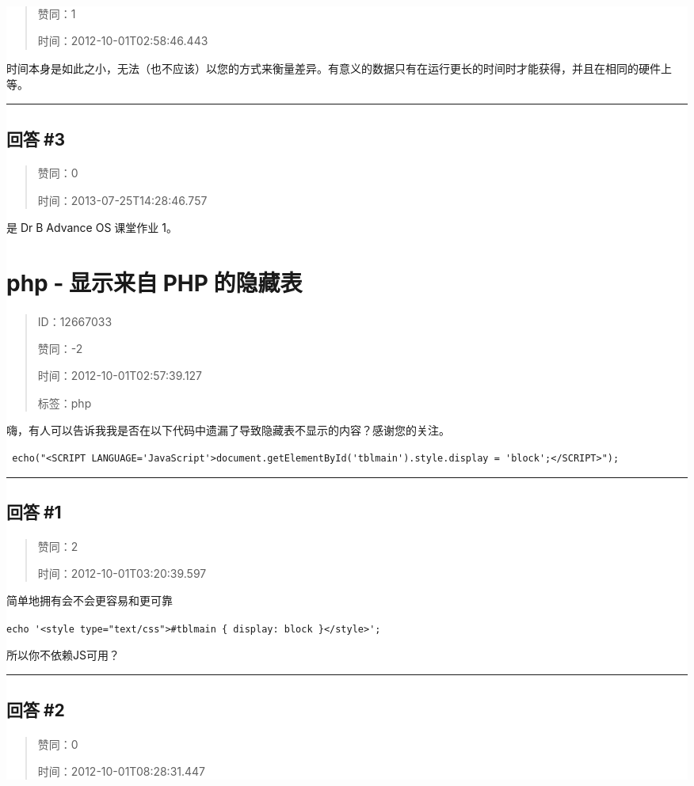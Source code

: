 > 赞同：1
> 
> 时间：2012-10-01T02:58:46.443

时间本身是如此之小，无法（也不应该）以您的方式来衡量差异。有意义的数据只有在运行更长的时间时才能获得，并且在相同的硬件上等。

* * *

## 回答 #3

> 赞同：0
> 
> 时间：2013-07-25T14:28:46.757

是 Dr B Advance OS 课堂作业 1。

# php - 显示来自 PHP 的隐藏表

> ID：12667033
> 
> 赞同：-2
> 
> 时间：2012-10-01T02:57:39.127
> 
> 标签：php

嗨，有人可以告诉我我是否在以下代码中遗漏了导致隐藏表不显示的内容？感谢您的关注。

```
 echo("<SCRIPT LANGUAGE='JavaScript'>document.getElementById('tblmain').style.display = 'block';</SCRIPT>"); 
```

* * *

## 回答 #1

> 赞同：2
> 
> 时间：2012-10-01T03:20:39.597

简单地拥有会不会更容易和更可靠

```
echo '<style type="text/css">#tblmain { display: block }</style>'; 
```

所以你不依赖JS可用？

* * *

## 回答 #2

> 赞同：0
> 
> 时间：2012-10-01T08:28:31.447
